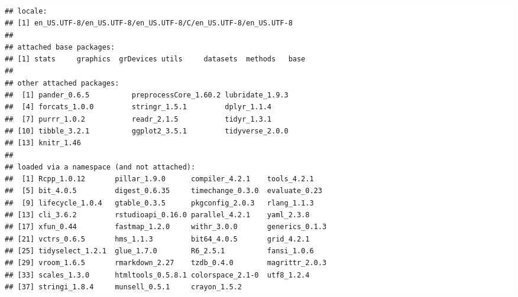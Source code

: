     ## locale:
    ## [1] en_US.UTF-8/en_US.UTF-8/en_US.UTF-8/C/en_US.UTF-8/en_US.UTF-8
    ## 
    ## attached base packages:
    ## [1] stats     graphics  grDevices utils     datasets  methods   base     
    ## 
    ## other attached packages:
    ##  [1] pander_0.6.5          preprocessCore_1.60.2 lubridate_1.9.3      
    ##  [4] forcats_1.0.0         stringr_1.5.1         dplyr_1.1.4          
    ##  [7] purrr_1.0.2           readr_2.1.5           tidyr_1.3.1          
    ## [10] tibble_3.2.1          ggplot2_3.5.1         tidyverse_2.0.0      
    ## [13] knitr_1.46           
    ## 
    ## loaded via a namespace (and not attached):
    ##  [1] Rcpp_1.0.12       pillar_1.9.0      compiler_4.2.1    tools_4.2.1      
    ##  [5] bit_4.0.5         digest_0.6.35     timechange_0.3.0  evaluate_0.23    
    ##  [9] lifecycle_1.0.4   gtable_0.3.5      pkgconfig_2.0.3   rlang_1.1.3      
    ## [13] cli_3.6.2         rstudioapi_0.16.0 parallel_4.2.1    yaml_2.3.8       
    ## [17] xfun_0.44         fastmap_1.2.0     withr_3.0.0       generics_0.1.3   
    ## [21] vctrs_0.6.5       hms_1.1.3         bit64_4.0.5       grid_4.2.1       
    ## [25] tidyselect_1.2.1  glue_1.7.0        R6_2.5.1          fansi_1.0.6      
    ## [29] vroom_1.6.5       rmarkdown_2.27    tzdb_0.4.0        magrittr_2.0.3   
    ## [33] scales_1.3.0      htmltools_0.5.8.1 colorspace_2.1-0  utf8_1.2.4       
    ## [37] stringi_1.8.4     munsell_0.5.1     crayon_1.5.2

